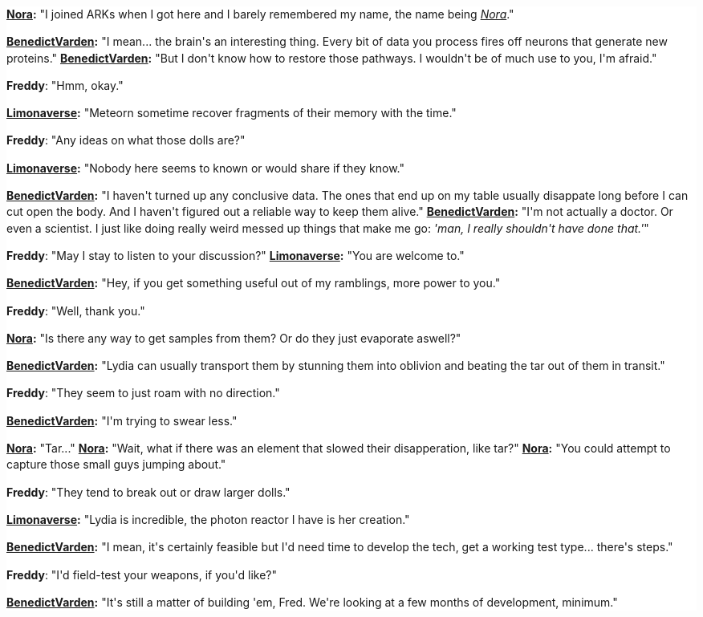 **[Nora](Characters/NoraHonora.md):**	"I joined ARKs when I got here and I barely remembered my name, the name being *[Nora](Characters/NoraHonora.md)*."

**[BenedictVarden](Characters/BenedictVarden.md):**	"I mean... the brain's an interesting thing. Every bit of data you process fires off neurons that generate new proteins."
**[BenedictVarden](Characters/BenedictVarden.md):**	"But I don't know how to restore those pathways. I wouldn't be of much use to you, I'm afraid."

**Freddy**:	"Hmm, okay." 

**[Limonaverse](Characters/Limonaverse.md):**	"Meteorn sometime recover fragments of their memory with the time."

**Freddy**:	"Any ideas on what those dolls are?"

**[Limonaverse](Characters/Limonaverse.md):**	"Nobody here seems to known or would share if they know."

**[BenedictVarden](Characters/BenedictVarden.md):**	"I haven't turned up any conclusive data. The ones that end up on my table usually disappate long before I can cut open the body. And I haven't figured out a reliable way to keep them alive."
**[BenedictVarden](Characters/BenedictVarden.md):**	"I'm not actually a doctor. Or even a scientist. I just like doing really weird messed up things that make me go: *'man, I really shouldn't have done that.'*"

**Freddy**:	"May I stay to listen to your discussion?"
**[Limonaverse](Characters/Limonaverse.md):**	"You are welcome to." 

**[BenedictVarden](Characters/BenedictVarden.md):**	"Hey, if you get something useful out of my ramblings, more power to you."

**Freddy**:	"Well, thank you."

**[Nora](Characters/NoraHonora.md):**	"Is there any way to get samples from them? Or do they just evaporate aswell?"

**[BenedictVarden](Characters/BenedictVarden.md):**	"Lydia can usually transport them by stunning them into oblivion and beating the tar out of them in transit."

**Freddy**:	"They seem to just roam with no direction."

**[BenedictVarden](Characters/BenedictVarden.md):**	"I'm trying to swear less."

**[Nora](Characters/NoraHonora.md):**	"Tar..."
**[Nora](Characters/NoraHonora.md):**	"Wait, what if there was an element that slowed their disapperation, like tar?"
**[Nora](Characters/NoraHonora.md):**	"You could attempt to capture those small guys jumping about."

**Freddy**:	"They tend to break out or draw larger dolls."

**[Limonaverse](Characters/Limonaverse.md):**	"Lydia is incredible, the photon reactor I have is her creation."

**[BenedictVarden](Characters/BenedictVarden.md):**	"I mean, it's certainly feasible but I'd need time to develop the tech, get a working test type... there's steps."

**Freddy**: "I'd field-test your weapons, if you'd like?"

**[BenedictVarden](Characters/BenedictVarden.md):**	"It's still a matter of building 'em, Fred. We're looking at a few months of development, minimum."
